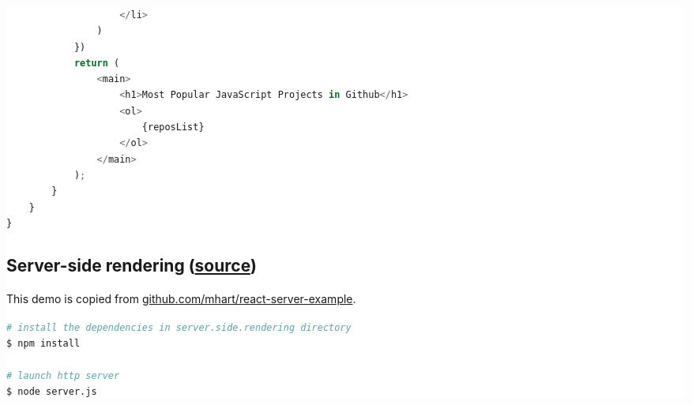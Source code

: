 ```JavaScript
                    </li>
                )
            })
            return (
                <main>
                    <h1>Most Popular JavaScript Projects in Github</h1>
                    <ol>
                        {reposList}
                    </ol>
                </main>
            );
        }
    }
}
```

## Server-side rendering ([source](https://github.com/charleserious/react-practices/tree/master/server.side.rendering))

This demo is copied from [github.com/mhart/react-server-example](https://github.com/mhart/react-server-example).

```bash
# install the dependencies in server.side.rendering directory
$ npm install

# launch http server
$ node server.js
```